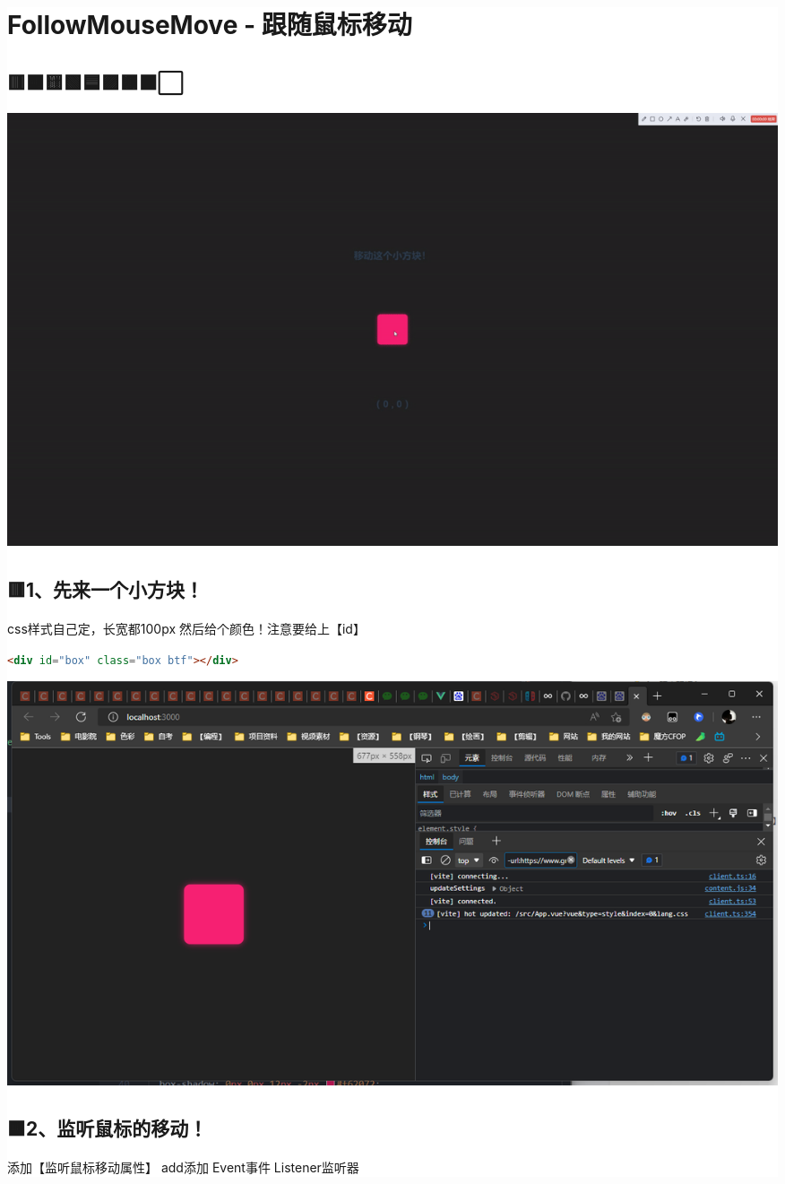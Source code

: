 # FollowMouseMove - 跟随鼠标移动

## 🟥🟧🟨🟩🟦🟪🟫⬛⬜
![0.gif](./MarkDown/0.gif)
## 🟥1、先来一个小方块！
css样式自己定，长宽都100px 然后给个颜色！注意要给上【id】
```html
<div id="box" class="box btf"></div>
```
![image.png](./MarkDown/1.png)
## 🟧2、监听鼠标的移动！
添加【监听鼠标移动属性】 add添加 Event事件 Listener监听器